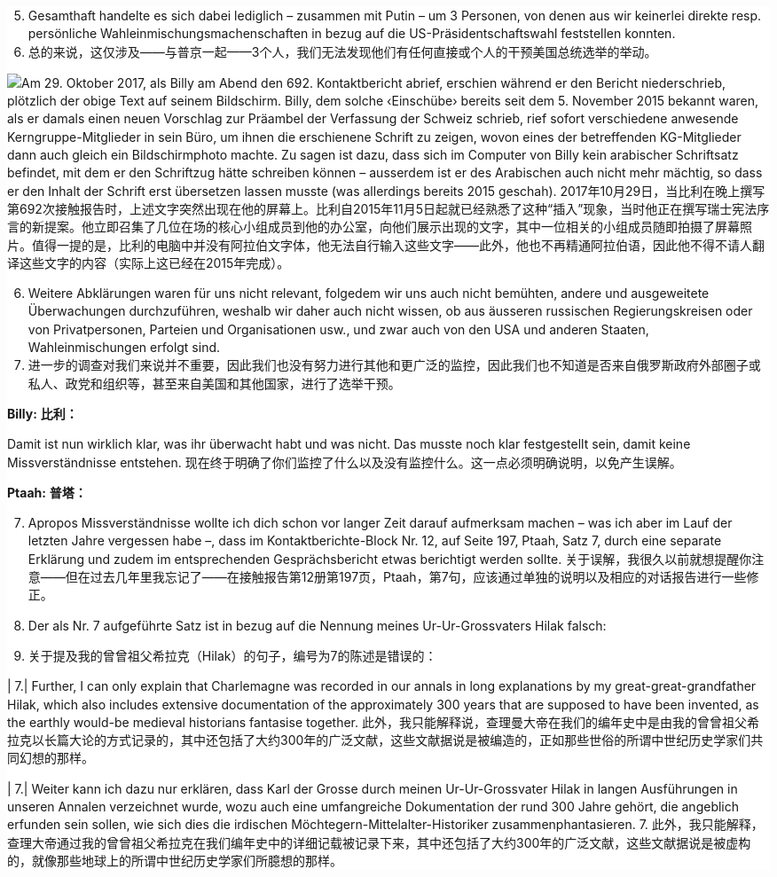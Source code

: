 5. Gesamthaft handelte es sich dabei lediglich – zusammen mit Putin – um 3 Personen, von denen aus wir keinerlei direkte resp. persönliche Wahleinmischungsmachenschaften in bezug auf die US-Präsidentschaftswahl feststellen konnten.
5. 总的来说，这仅涉及——与普京一起——3个人，我们无法发现他们有任何直接或个人的干预美国总统选举的举动。

[![](https://www.futureofmankind.co.uk/w/images/c/c9/CR692-Image1.jpg)](https://www.futureofmankind.co.uk/Billy_Meier/<https:/www.futureofmankind.co.uk/w/images/c/c9/CR692-Image1.jpg>)Am 29. Oktober 2017, als Billy am Abend den 692. Kontaktbericht abrief, erschien während er den Bericht niederschrieb, plötzlich der obige Text auf seinem Bildschirm. Billy, dem solche ‹Einschübe› bereits seit dem 5. November 2015 bekannt waren, als er damals einen neuen Vorschlag zur Präambel der Verfassung der Schweiz schrieb, rief sofort verschiedene anwesende Kerngruppe-Mitglieder in sein Büro, um ihnen die erschienene Schrift zu zeigen, wovon eines der betreffenden KG-Mitglieder dann auch gleich ein Bildschirmphoto machte. Zu sagen ist dazu, dass sich im Computer von Billy kein arabischer Schriftsatz befindet, mit dem er den Schriftzug hätte schreiben können – ausserdem ist er des Arabischen auch nicht mehr mächtig, so dass er den Inhalt der Schrift erst übersetzen lassen musste (was allerdings bereits 2015 geschah).
2017年10月29日，当比利在晚上撰写第692次接触报告时，上述文字突然出现在他的屏幕上。比利自2015年11月5日起就已经熟悉了这种“插入”现象，当时他正在撰写瑞士宪法序言的新提案。他立即召集了几位在场的核心小组成员到他的办公室，向他们展示出现的文字，其中一位相关的小组成员随即拍摄了屏幕照片。值得一提的是，比利的电脑中并没有阿拉伯文字体，他无法自行输入这些文字——此外，他也不再精通阿拉伯语，因此他不得不请人翻译这些文字的内容（实际上这已经在2015年完成）。

6. Weitere Abklärungen waren für uns nicht relevant, folgedem wir uns auch nicht bemühten, andere und ausgeweitete Überwachungen durchzuführen, weshalb wir daher auch nicht wissen, ob aus äusseren russischen Regierungskreisen oder von Privatpersonen, Parteien und Organisationen usw., und zwar auch von den USA und anderen Staaten, Wahleinmischungen erfolgt sind.
6. 进一步的调查对我们来说并不重要，因此我们也没有努力进行其他和更广泛的监控，因此我们也不知道是否来自俄罗斯政府外部圈子或私人、政党和组织等，甚至来自美国和其他国家，进行了选举干预。

**Billy:**
**比利：**

Damit ist nun wirklich klar, was ihr überwacht habt und was nicht. Das musste noch klar festgestellt sein, damit keine Missverständnisse entstehen.
现在终于明确了你们监控了什么以及没有监控什么。这一点必须明确说明，以免产生误解。

**Ptaah:**
**普塔：**

7. Apropos Missverständnisse wollte ich dich schon vor langer Zeit darauf aufmerksam machen – was ich aber im Lauf der letzten Jahre vergessen habe –, dass im Kontaktberichte-Block Nr. 12, auf Seite 197, Ptaah, Satz 7, durch eine separate Erklärung und zudem im entsprechenden Gesprächsbericht etwas berichtigt werden sollte.
关于误解，我很久以前就想提醒你注意——但在过去几年里我忘记了——在接触报告第12册第197页，Ptaah，第7句，应该通过单独的说明以及相应的对话报告进行一些修正。

8. Der als Nr. 7 aufgeführte Satz ist in bezug auf die Nennung meines Ur-Ur-Grossvaters Hilak falsch:
8. 关于提及我的曾曾祖父希拉克（Hilak）的句子，编号为7的陈述是错误的：

| 7.| Further, I can only explain that Charlemagne was recorded in our annals in long explanations by my great-great-grandfather Hilak, which also includes extensive documentation of the approximately 300 years that are supposed to have been invented, as the earthly would-be medieval historians fantasise together.
此外，我只能解释说，查理曼大帝在我们的编年史中是由我的曾曾祖父希拉克以长篇大论的方式记录的，其中还包括了大约300年的广泛文献，这些文献据说是被编造的，正如那些世俗的所谓中世纪历史学家们共同幻想的那样。

| 7.| Weiter kann ich dazu nur erklären, dass Karl der Grosse durch meinen Ur-Ur-Grossvater Hilak in langen Ausführungen in unseren Annalen verzeichnet wurde, wozu auch eine umfangreiche Dokumentation der rund 300 Jahre gehört, die angeblich erfunden sein sollen, wie sich dies die irdischen Möchtegern-Mittelalter-Historiker zusammenphantasieren.
7. 此外，我只能解释，查理大帝通过我的曾曾祖父希拉克在我们编年史中的详细记载被记录下来，其中还包括了大约300年的广泛文献，这些文献据说是被虚构的，就像那些地球上的所谓中世纪历史学家们所臆想的那样。
